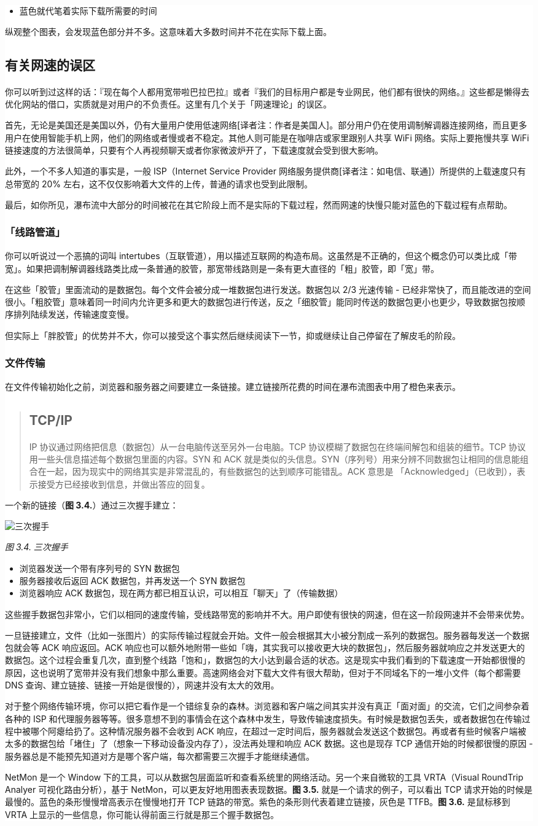 * 蓝色就代笔着实际下载所需要的时间

纵观整个图表，会发现蓝色部分并不多。这意味着大多数时间并不花在实际下载上面。

## 有关网速的误区

你可以听到过这样的话：『现在每个人都用宽带啦巴拉巴拉』或者『我们的目标用户都是专业网民，他们都有很快的网络。』这些都是懒得去优化网站的借口，实质就是对用户的不负责任。这里有几个关于「网速理论」的误区。

首先，无论是美国还是美国以外，仍有大量用户使用低速网络[译者注：作者是美国人]。部分用户仍在使用调制解调器连接网络，而且更多用户在使用智能手机上网，他们的网络或者慢或者不稳定。其他人则可能是在咖啡店或家里跟别人共享 WiFi 网络。实际上要拖慢共享 WiFi 链接速度的方法很简单，只要有个人再视频聊天或者你家微波炉开了，下载速度就会受到很大影响。

此外，一个不多人知道的事实是，一般 ISP（Internet Service Provider 网络服务提供商[译者注：如电信、联通]）所提供的上载速度只有总带宽的 20% 左右，这不仅仅影响着大文件的上传，普通的请求也受到此限制。

最后，如你所见，瀑布流中大部分的时间被花在其它阶段上而不是实际的下载过程，然而网速的快慢只能对蓝色的下载过程有点帮助。

### 「线路管道」

你可以听说过一个恶搞的词叫 intertubes（互联管道），用以描述互联网的构造布局。这虽然是不正确的，但这个概念仍可以类比成「带宽」。如果把调制解调器线路类比成一条普通的胶管，那宽带线路则是一条有更大直径的「粗」胶管，即「宽」带。

在这些「胶管」里面流动的是数据包。每个文件会被分成一堆数据包进行发送。数据包以 2/3 光速传输 - 已经非常快了，而且能改进的空间很小。「粗胶管」意味着同一时间内允许更多和更大的数据包进行传送，反之「细胶管」能同时传送的数据包更小也更少，导致数据包按顺序排列陆续发送，传输速度变慢。

但实际上「胖胶管」的优势并不大，你可以接受这个事实然后继续阅读下一节，抑或继续让自己停留在了解皮毛的阶段。

### 文件传输

在文件传输初始化之前，浏览器和服务器之间要建立一条链接。建立链接所花费的时间在瀑布流图表中用了橙色来表示。

> ## TCP/IP
> IP 协议通过网络把信息（数据包）从一台电脑传送至另外一台电脑。TCP 协议模糊了数据包在终端间解包和组装的细节。TCP 协议用一些头信息描述每个数据包里面的内容。SYN 和 ACK 就是类似的头信息。SYN（序列号）用来分辨不同数据包让相同的信息能组合在一起，因为现实中的网络其实是非常混乱的，有些数据包的达到顺序可能错乱。ACK 意思是 「Acknowledged」（已收到），表示接受方已经接收到信息，并做出答应的回复。

一个新的链接（**图 3.4.**）通过三次握手建立：

![三次握手](http://img03.taobaocdn.com/tps/i3/T1WIJuXqldXXat2v_O-721-225.png "三次握手")

*图 3.4. 三次握手*

* 浏览器发送一个带有序列号的 SYN 数据包
* 服务器接收后返回 ACK 数据包，并再发送一个 SYN 数据包
* 浏览器响应 ACK 数据包，现在两方都已相互认识，可以相互「聊天」了（传输数据）

这些握手数据包非常小，它们以相同的速度传输，受线路带宽的影响并不大。用户即使有很快的网速，但在这一阶段网速并不会带来优势。

一旦链接建立，文件（比如一张图片）的实际传输过程就会开始。文件一般会根据其大小被分割成一系列的数据包。服务器每发送一个数据包就会等 ACK 响应返回。ACK 响应也可以额外地附带一些如「嗨，其实我可以接收更大块的数据包」，然后服务器就响应之并发送更大的数据包。这个过程会重复几次，直到整个线路「饱和」，数据包的大小达到最合适的状态。这是现实中我们看到的下载速度一开始都很慢的原因，这也说明了宽带并没有我们想象中那么重要。高速网络会对下载大文件有很大帮助，但对于不同域名下的一堆小文件（每个都需要 DNS 查询、建立链接、链接一开始是很慢的），网速并没有太大的效用。

对于整个网络传输环境，你可以把它看作是一个错综复杂的森林。浏览器和客户端之间其实并没有真正「面对面」的交流，它们之间参杂着各种的 ISP 和代理服务器等等。很多意想不到的事情会在这个森林中发生，导致传输速度损失。有时候是数据包丢失，或者数据包在传输过程中被哪个阿瘪给扔了。这种情况服务器不会收到 ACK 响应，在超过一定时间后，服务器就会发送这个数据包。再或者有些时候客户端被太多的数据包给「堵住」了（想象一下移动设备没内存了），没法再处理和响应 ACK 数据。这也是现存 TCP 通信开始的时候都很慢的原因 - 服务器总是不能预先知道对方是哪个客户端，每次都需要三次握手才能继续通信。

NetMon 是一个 Window 下的工具，可以从数据包层面监听和查看系统里的网络活动。另一个来自微软的工具 VRTA（Visual RoundTrip Analyer 可视化路由分析），基于 NetMon，可以更友好地用图表表现数据。**图 3.5.** 就是一个请求的例子，可以看出 TCP 请求开始的时候是最慢的。蓝色的条形慢慢增高表示在慢慢地打开 TCP 链路的带宽。紫色的条形则代表着建立链接，灰色是 TTFB。**图 3.6.** 是鼠标移到 VRTA 上显示的一些信息，你可能认得前面三行就是那三个握手数据包。
